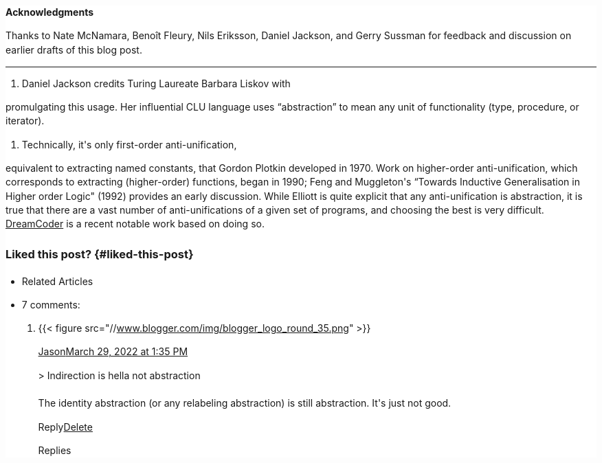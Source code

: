 **Acknowledgments**

Thanks to Nate McNamara, Benoît Fleury, Nils Eriksson, Daniel Jackson,
and Gerry Sussman for feedback and discussion on earlier drafts of this
blog post.

---

1.  Daniel Jackson credits Turing Laureate Barbara Liskov with

promulgating this usage. Her influential CLU language uses “abstraction”
to mean any unit of functionality (type, procedure, or iterator).

1.  Technically, it's only first-order anti-unification,

equivalent to extracting named constants, that Gordon Plotkin developed
in 1970. Work on higher-order anti-unification, which corresponds to
extracting (higher-order) functions, began in 1990; Feng and Muggleton's
“Towards Inductive Generalisation in Higher order Logic" (1992) provides
an early discussion. While Elliott is quite explicit that any
anti-unification is abstraction, it is true that there are a vast number
of anti-unifications of a given set of programs, and choosing the best
is very difficult. [DreamCoder](https://arxiv.org/abs/2006.08381) is a
recent notable work based on doing so.


### Liked this post? {#liked-this-post}



-  Related Articles

    <span class="org-target" id="org-target--comments"></span>
    <span class="org-target" id="org-target--comments"></span>



-  7 comments:

    <span class="org-target" id="org-target--comment-holder"></span>

    1.  <span class="org-target" id="org-target--c4782714983878326947"></span>

        {{< figure src="//www.blogger.com/img/blogger_logo_round_35.png" >}}

        [Jason](https://www.blogger.com/profile/14002956273801060588)[March
        29, 2022 at 1:35 PM](https://www.pathsensitive.com/2022/03/abstraction-not-what-you-think-it-is.html?showComment=1648575340644#c4782714983878326947)

        &gt; Indirection is hella not abstraction<br />
        <br />
        The identity abstraction (or any relabeling abstraction) is still
        abstraction. It's just not good.

        Reply[Delete](https://www.blogger.com/delete-comment.g?blogID=8584948780979499548&postID=4782714983878326947)

        <span class="org-target" id="org-target--c4782714983878326947-rt"></span>
        Replies

        <span class="org-target" id="org-target--c4782714983878326947-ce"></span>
